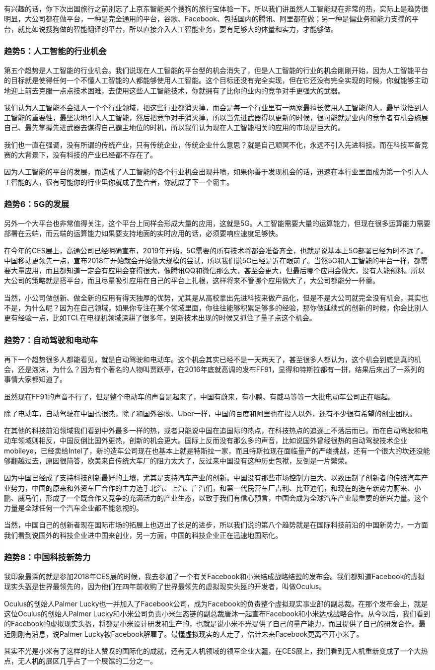 有兴趣的话，你下次出国旅行之前别忘了上京东智能买个搜狗的旅行宝体验一下。所以我们讲虽然人工智能现在非常的热，实际上是趋势很明显，大公司都在做平台，一种是完全通用的平台，谷歌、Facebook、包括国内的腾讯、阿里都在做；另一种是偏业务和能力支撑的平台，就比如说搜狗做的智能翻译的平台，所以直接介入人工智能业务，要有足够大的体量和实力，才能够做。

### 趋势5：人工智能的行业机会

第五个趋势是人工智能的行业机会。我们说现在人工智能的平台型的机会消失了，但是人工智能的行业的机会刚刚开始，因为人工智能平台的目标就是使得任何一个不懂人工智能的人都能够使用人工智能。这个目标还没有完全实现，但在它还没有完全实现的时候，你就能够主动地迎上前去克服一点点技术困难，去使用这些人工智能技术，你就拥有了比你的业内的竞争对手更强大的武器。

我们认为人工智能不会进入一个个行业领域，把这些行业都消灭掉，而会是每一个行业里有一两家最擅长使用人工智能的人，最早觉悟到人工智能的重要性，最坚决地引入人工智能，然后把竞争对手消灭掉，所以当先进武器得以更新的时候，很可能就是业内的竞争者有机会施展自己、最先掌握先进武器去谋得自己霸主地位的时机，所以我们认为现在人工智能相关的应用的市场是巨大的。

我们也一直在强调，没有所谓的传统产业，只有传统企业，传统企业什么意思？就是自己顽冥不化，永远不引入先进科技。而在科技军备竞赛的大背景下，没有科技的产业已经都不存在了。

因为人工智能的平台的发展，而造成了人工智能的各个行业机会出现井喷，如果你善于发现机会的话，迅速在本行业里面成为第一个引入人工智能的人，很有可能你的行业里你就成了整合者，你就成了下一个霸主。

### 趋势6：5G的发展

另外一个大平台也非常值得关注，这个平台上同样会形成大量的应用，这就是5G。人工智能需要大量的运算能力，但现在很多运算能力需要部署在云端，而云端的运算能力如果要支持地面的实时应用的话，必须要响应速度足够快。

在今年的CES展上，高通公司已经明确宣布，2019年开始，5G需要的所有技术将都会准备齐全，也就是说基本上5G部署已经为时不远了。中国移动更领先一点，宣布2018年开始就会开始做大规模的尝试，所以我们说5G已经是近在眼前了。当然5G和人工智能的平台一样，都需要大量应用，而且都知道一定会有应用会变得很大，像腾讯QQ和微信那么大，甚至会更大，但最后哪个应用会做大，没有人能预料。所以大公司的策略就是搭平台，而且尽量吸引应用在自己的平台上扎根，这样将来不管哪个应用做大了，大公司都能分一杯羹。

当然，小公司做创新、做全新的应用有得天独厚的优势，尤其是从高校拿出先进科技来做产品化，但是不是大公司就完全没有机会，其实也不是，为什么呢？因为在自己领域，如果你专注在某个领域里面，你往往能够积累足够多的经验，那你做延续式的创新的时候，你会比别人更有经验一点，比如TCL在电视机领域深耕了很多年，到新技术出现的时候又抓住了量子点这个机会。

### 趋势7：自动驾驶和电动车

再下一个趋势很多人都能看见，就是自动驾驶和电动车。这个机会其实已经不是一天两天了，甚至很多人都认为，这个机会到底是真的机会，还是泡沫，为什么？因为有个著名的人物叫贾跃亭，在2016年底就高调的发布FF91，显得和特斯拉都有一拼，结果后来出了一系列的事情大家都知道了。

虽然现在FF91的声音不行了，但是整个电动车的声音是起来了，中国有蔚来，有小鹏、有威马等等一大批电动车公司正在崛起。

除了电动车，自动驾驶在中国也很热，除了和国外谷歌、Uber一样，中国的百度和阿里也在投人以外，还有不少很有希望的创业团队。

在其他的科技前沿领域我们看到中外最多一样的热，或者只能说中国在追国际的热点，在科技热点的追逐上不落后而已。而在自动驾驶和电动车领域则相反，中国反倒比国外更热，创新的机会更大。国际上反而没有那么多的声音，比如说国外曾经很热的自动驾驶技术企业mobileye，已经卖给Intel了，新的造车公司现在也基本上就是特斯拉一家，而且特斯拉现在面临量产的严峻挑战，还有一个很大的坎还没能够翻越过去，原因很简答，欧美来自传统大车厂的阻力太大了，反过来中国没有这种历史包袱，反倒是一片繁荣。

因为中国已经成了支持科技创新最好的土壤，尤其是支持汽车产业的创新。中国没有那些市场控制力巨大、以致压制了创新者的传统汽车产业势力，中国的原来和外资车厂合作的主力选手北汽、上汽、广汽们，和第一代民营车厂吉利、比亚迪们，和现在的造车新势力蔚来、小鹏、威马们，形成了一个既合作又竞争的充满活力的产业生态，以致于我们有信心预言，中国会成为全球汽车产业最重要的新兴力量。这个力量是全球任何一个汽车企业都不能忽视的。

当然，中国自己的创新者现在国际市场的拓展上也迈出了长足的进步，所以我们说的第八个趋势就是在国际科技前沿的中国新势力，一方面我们看到说国外的科技企业进中国来创业，另一方面，中国的科技企业正在迅速地国际化。

### 趋势8：中国科技新势力

我印象最深的就是参加2018年CES展的时候，我去参加了一个有关Facebook和小米结成战略结盟的发布会。我们都知道Facebook的虚拟现实头盔是世界最领先的，因为他们在四年前收购了世界最领先的虚拟现实头盔的开发者，叫做Oculus。

Oculus的创始人Palmer Lucky也一并加入了Facebook公司，成为Facebook的负责整个虚拟现实事业部的副总裁。在那个发布会上，就是这位Oculus的创始人Palmer Lucky和小米公司负责小米生态链的副总裁唐沐一起宣布Facebook和小米达成战略合作。从今以后，我们看到的Facebook的虚拟现实头盔，将都是小米设计研发和生产的，也就是说小米不光提供了自己的量产能力，而且提供了自己的研发合作。最近刚刚有消息，说Palmer Lucky被Facebook解雇了。最懂虚拟现实的人走了，估计未来Facebook更离不开小米了。

其实不光是小米有了这样的让人赞叹的国际化的成就，还有无人机领域的领军企业大疆，在CES展上，我们看到无人机重新变成了一个大热点，无人机的展区几乎占了一个展馆的二分之一。
